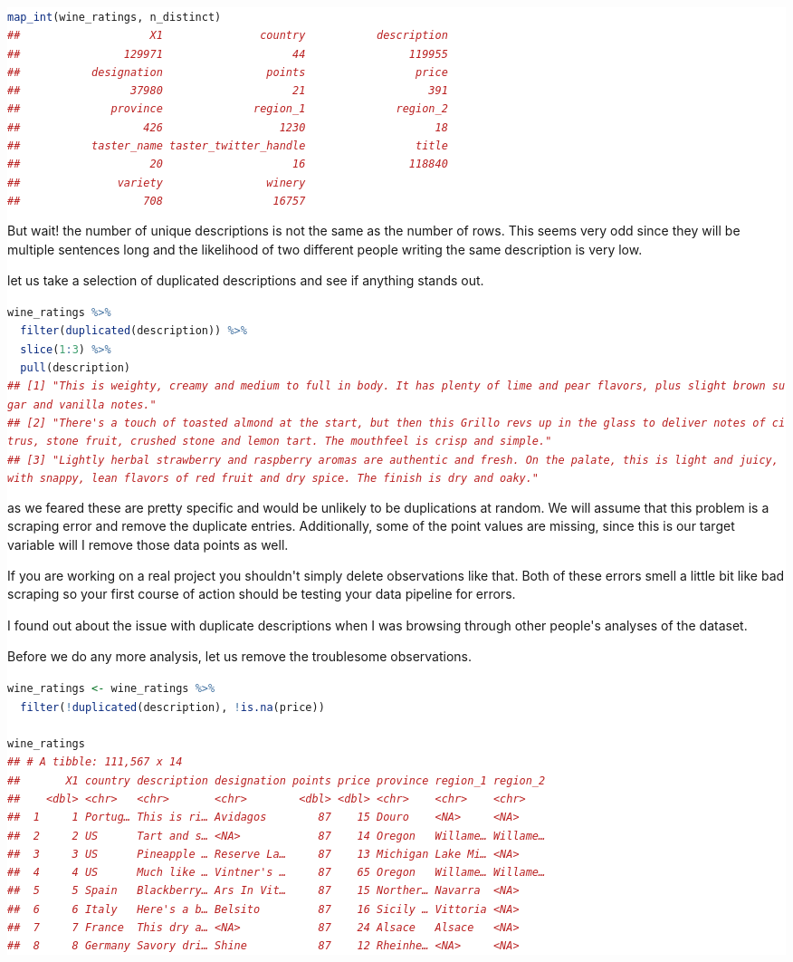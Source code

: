 
```r
map_int(wine_ratings, n_distinct)
##                    X1               country           description 
##                129971                    44                119955 
##           designation                points                 price 
##                 37980                    21                   391 
##              province              region_1              region_2 
##                   426                  1230                    18 
##           taster_name taster_twitter_handle                 title 
##                    20                    16                118840 
##               variety                winery 
##                   708                 16757
```

But wait! the number of unique descriptions is not the same as the number of rows.
This seems very odd since they will be multiple sentences long and the likelihood of two different people writing the same description is very low.

let us take a selection of duplicated descriptions and see if anything stands out.


```r
wine_ratings %>%
  filter(duplicated(description)) %>%
  slice(1:3) %>%
  pull(description)
## [1] "This is weighty, creamy and medium to full in body. It has plenty of lime and pear flavors, plus slight brown sugar and vanilla notes."                                                             
## [2] "There's a touch of toasted almond at the start, but then this Grillo revs up in the glass to deliver notes of citrus, stone fruit, crushed stone and lemon tart. The mouthfeel is crisp and simple."
## [3] "Lightly herbal strawberry and raspberry aromas are authentic and fresh. On the palate, this is light and juicy, with snappy, lean flavors of red fruit and dry spice. The finish is dry and oaky."
```

as we feared these are pretty specific and would be unlikely to be duplications at random.
We will assume that this problem is a scraping error and remove the duplicate entries. 
Additionally, some of the point values are missing, since this is our target variable will I remove those data points as well.

If you are working on a real project you shouldn't simply delete observations like that. Both of these errors smell a little bit like bad scraping so your first course of action should be testing your data pipeline for errors.

I found out about the issue with duplicate descriptions when I was browsing through other people's analyses of the dataset.

Before we do any more analysis, let us remove the troublesome observations.


```r
wine_ratings <- wine_ratings %>%
  filter(!duplicated(description), !is.na(price))

wine_ratings
## # A tibble: 111,567 x 14
##       X1 country description designation points price province region_1 region_2
##    <dbl> <chr>   <chr>       <chr>        <dbl> <dbl> <chr>    <chr>    <chr>   
##  1     1 Portug… This is ri… Avidagos        87    15 Douro    <NA>     <NA>    
##  2     2 US      Tart and s… <NA>            87    14 Oregon   Willame… Willame…
##  3     3 US      Pineapple … Reserve La…     87    13 Michigan Lake Mi… <NA>    
##  4     4 US      Much like … Vintner's …     87    65 Oregon   Willame… Willame…
##  5     5 Spain   Blackberry… Ars In Vit…     87    15 Norther… Navarra  <NA>    
##  6     6 Italy   Here's a b… Belsito         87    16 Sicily … Vittoria <NA>    
##  7     7 France  This dry a… <NA>            87    24 Alsace   Alsace   <NA>    
##  8     8 Germany Savory dri… Shine           87    12 Rheinhe… <NA>     <NA>    
```